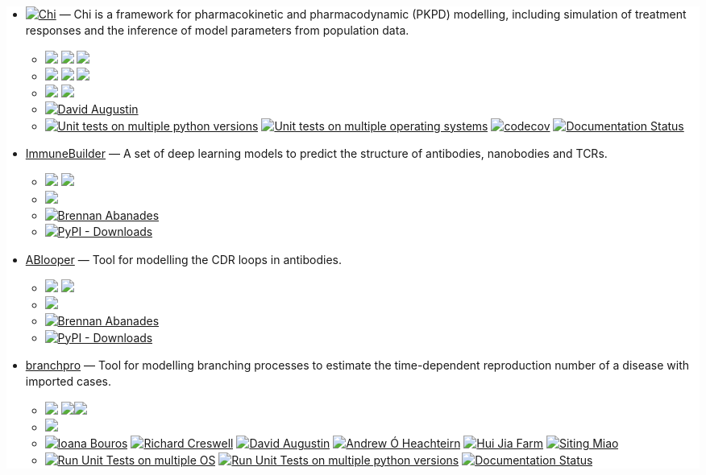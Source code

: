 * [<img src="https://github.com/DavAug/chi/blob/main/docs/source/_static/logo_social_media.png" alt="Chi" title="Chi" height="48"/>](https://github.com/DavAug/chi) — Chi is a framework for pharmacokinetic and pharmacodynamic (PKPD) modelling, including simulation of treatment responses and the inference of model parameters from population data.
  - [![](https://img.shields.io/badge/Documentation-Overview-blue)](https://chi.readthedocs.io/en/latest/getting_started/quick_overview.html) [![](https://img.shields.io/badge/Documentation-API-blue)](https://chi.readthedocs.io/en/latest/?badge=latest) [![](https://img.shields.io/badge/Documentation-Getting%20started-blue)](https://chi.readthedocs.io/en/latest/getting_started/index.html)
  - ![](https://img.shields.io/badge/Language-Python-blue) ![](https://img.shields.io/badge/Topic-PKPD%20modelling-blue) ![](https://img.shields.io/badge/Topic-Bayesian%20Inference-blue) 
  - [![](https://img.shields.io/badge/Paper-bioRxiv/filter%20inference-blueviolet)](https://doi.org/10.1101/2022.11.01.514702) [![](https://img.shields.io/badge/Paper-bioRxiv/treatment%20response%20prediction-blueviolet)](https://doi.org/10.1101/2022.03.19.483454)
  - [<img src="https://github.com/DavAug.png" alt="David Augustin" title="David Augustin" width="48"/>](https://github.com/DavAug)
  - [![Unit tests on multiple python versions](https://github.com/DavAug/chi/workflows/Unit%20tests%20(python%20versions)/badge.svg)](https://github.com/DavAug/chi/actions) [![Unit tests on multiple operating systems](https://github.com/DavAug/chi/workflows/Unit%20tests%20(OS%20versions)/badge.svg)](https://github.com/DavAug/chi/actions) [![codecov](https://codecov.io/gh/DavAug/chi/branch/main/graph/badge.svg)](https://codecov.io/gh/DavAug/chi) [![Documentation Status](https://readthedocs.org/projects/chi/badge/?version=latest)](https://chi.readthedocs.io/en/latest/?badge=latest)
  
* [ImmuneBuilder](https://github.com/brennanaba/ImmuneBuilder) — A set of deep learning models to predict the structure of antibodies, nanobodies and TCRs. 
  - ![](https://img.shields.io/badge/Language-Python-blue) ![](https://img.shields.io/badge/Topic-Structure%20Prediction-blue) 
  - [![](https://img.shields.io/badge/Paper-bioRxiv/ImmuneBuilder-blueviolet)](https://www.biorxiv.org/content/10.1101/2022.11.04.514231v2)
  - [<img src="https://github.com/brennanaba.png" alt="Brennan Abanades" title="Brennan Abanades" width="48"/>](https://github.com/brennanaba)
  - [![PyPI - Downloads](https://img.shields.io/pypi/dm/immunebuilder?color=gree)](https://pypistats.org/packages/immunebuilder)
  
* [ABlooper](https://github.com/brennanaba/ABlooper) — Tool for modelling the CDR loops in antibodies. 
  - ![](https://img.shields.io/badge/Language-Python-blue) ![](https://img.shields.io/badge/Topic-Structure%20Prediction-blue) 
  - [![](https://img.shields.io/badge/Paper-Bioinformatics/ABlooper-blueviolet)](https://academic.oup.com/bioinformatics/article/38/7/1877/6517780)
  - [<img src="https://github.com/brennanaba.png" alt="Brennan Abanades" title="Brennan Abanades" width="48"/>](https://github.com/brennanaba)
  - [![PyPI - Downloads](https://img.shields.io/pypi/dm/ablooper?color=gree)](https://pypistats.org/packages/ablooper)

* [branchpro](https://github.com/SABS-R3-Epidemiology/branchpro) — Tool for modelling branching processes to estimate the time-dependent reproduction number of a disease with imported cases.  
  - ![](https://img.shields.io/badge/Language-Python-blue) ![](https://img.shields.io/badge/Topic-Epidemiological%20Modelling-blue)![](https://img.shields.io/badge/Topic-Bayesian%20Inference-blue) 
  - [![](https://img.shields.io/badge/Paper-Phil%20Trans%20A/local&imported%20branchpro-blueviolet)](https://royalsocietypublishing.org/doi/10.1098/rsta.2021.0308)
  - [<img src="https://github.com/I-Bouros.png" alt="Ioana Bouros" title="Ioana Bouros" width="48"/>](https://github.com/I-Bouros)
    [<img src="https://github.com/rccreswell.png" alt="Richard Creswell" title="Richard Creswell" width="48"/>](https://github.com/rccreswell)
    [<img src="https://github.com/DavAug.png" alt="David Augustin" title="David Augustin" width="48"/>](https://github.com/DavAug)
    [<img src="https://github.com/ao20.png" alt="Andrew Ó Heachteirn" title="Andrew Ó Heachteirn" width="48"/>](https://github.com/ao20)
    [<img src="https://github.com/FarmHJ.png" alt="Hui Jia Farm" title="Hui Jia Farm" width="48"/>](https://github.com/FarmHJ)
    [<img src="https://github.com/siting-miao.png" alt="Siting Miao" title="Siting Miao" width="48"/>](https://github.com/siting-miao)
  - [![Run Unit Tests on multiple OS](https://github.com/SABS-R3-Epidemiology/branchpro/actions/workflows/os-unittests.yml/badge.svg)](https://github.com/SABS-R3-Epidemiology/branchpro/actions/workflows/os-unittests.yml)
  [![Run Unit Tests on multiple python versions](https://github.com/SABS-R3-Epidemiology/branchpro/actions/workflows/python-version-unittests.yml/badge.svg)](https://github.com/SABS-R3-Epidemiology/branchpro/actions/workflows/python-version-unittests.yml)
  [![Documentation Status](https://readthedocs.org/projects/branchpro/badge/?version=latest)](https://branchpro.readthedocs.io/en/latest/?badge=latest)